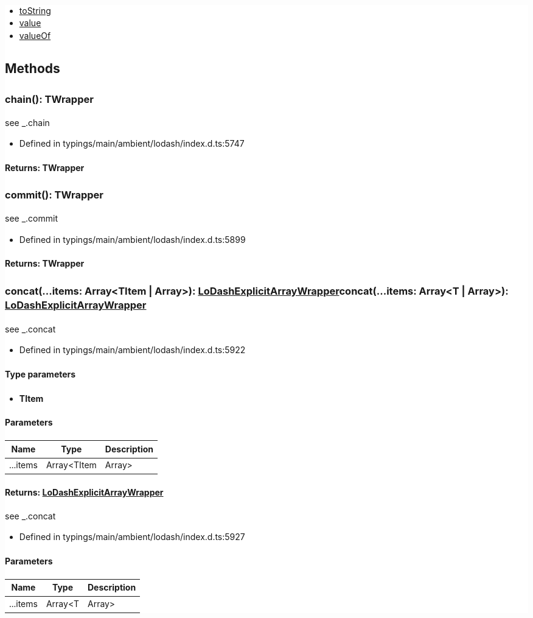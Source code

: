 * [toString](_typings_main_ambient_lodash_index_d_._.lodashexplicitwrapperbase.md#tostring)
* [value](_typings_main_ambient_lodash_index_d_._.lodashexplicitwrapperbase.md#value)
* [valueOf](_typings_main_ambient_lodash_index_d_._.lodashexplicitwrapperbase.md#valueof)

## Methods

### chain(): TWrapper
 see _.chain
  
* Defined in typings/main/ambient/lodash/index.d.ts:5747

#### Returns: TWrapper

### commit(): TWrapper
 see _.commit
  
* Defined in typings/main/ambient/lodash/index.d.ts:5899

#### Returns: TWrapper

### concat<TItem>(...items: Array<TItem | Array<TItem>>): [LoDashExplicitArrayWrapper](_typings_main_ambient_lodash_index_d_._.lodashexplicitarraywrapper.md)<TItem>concat(...items: Array<T | Array<T>>): [LoDashExplicitArrayWrapper](_typings_main_ambient_lodash_index_d_._.lodashexplicitarraywrapper.md)<T>
 see _.concat
  
* Defined in typings/main/ambient/lodash/index.d.ts:5922


#### Type parameters

* #### TItem

#### Parameters

| Name | Type | Description |
| ---- | ---- | ---- |
| ...items | Array<TItem | Array<TItem>>|  |

#### Returns: [LoDashExplicitArrayWrapper](_typings_main_ambient_lodash_index_d_._.lodashexplicitarraywrapper.md)<TItem>
 see _.concat
  
* Defined in typings/main/ambient/lodash/index.d.ts:5927


#### Parameters

| Name | Type | Description |
| ---- | ---- | ---- |
| ...items | Array<T | Array<T>>|  |
